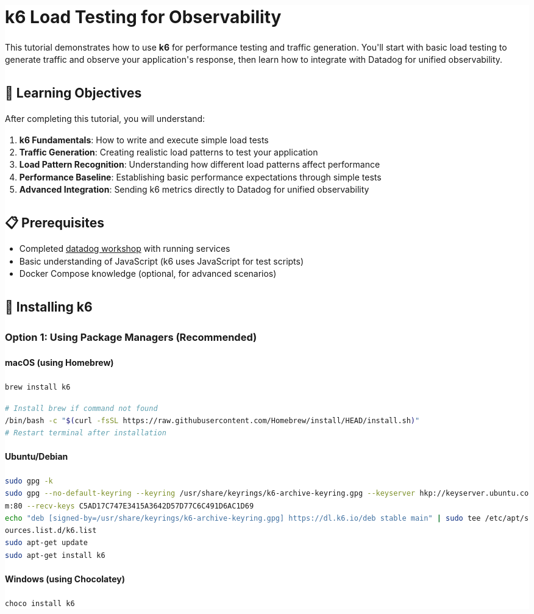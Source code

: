 # k6 Load Testing for Observability

This tutorial demonstrates how to use **k6** for performance testing and traffic generation. You'll start with basic load testing to generate traffic and observe your application's response, then learn how to integrate with Datadog for unified observability.

## 🎯 Learning Objectives

After completing this tutorial, you will understand:

1. **k6 Fundamentals**: How to write and execute simple load tests
2. **Traffic Generation**: Creating realistic load patterns to test your application
3. **Load Pattern Recognition**: Understanding how different load patterns affect performance
4. **Performance Baseline**: Establishing basic performance expectations through simple tests
5. **Advanced Integration**: Sending k6 metrics directly to Datadog for unified observability

## 📋 Prerequisites

- Completed [datadog workshop](../../datadog/README.md) with running services
- Basic understanding of JavaScript (k6 uses JavaScript for test scripts)
- Docker Compose knowledge (optional, for advanced scenarios)

## 🚀 Installing k6

### Option 1: Using Package Managers (Recommended)

#### macOS (using Homebrew)
```bash
brew install k6
```

```bash
# Install brew if command not found
/bin/bash -c "$(curl -fsSL https://raw.githubusercontent.com/Homebrew/install/HEAD/install.sh)"
# Restart terminal after installation
```

#### Ubuntu/Debian
```bash
sudo gpg -k
sudo gpg --no-default-keyring --keyring /usr/share/keyrings/k6-archive-keyring.gpg --keyserver hkp://keyserver.ubuntu.com:80 --recv-keys C5AD17C747E3415A3642D57D77C6C491D6AC1D69
echo "deb [signed-by=/usr/share/keyrings/k6-archive-keyring.gpg] https://dl.k6.io/deb stable main" | sudo tee /etc/apt/sources.list.d/k6.list
sudo apt-get update
sudo apt-get install k6
```

#### Windows (using Chocolatey)
```bash
choco install k6
```
